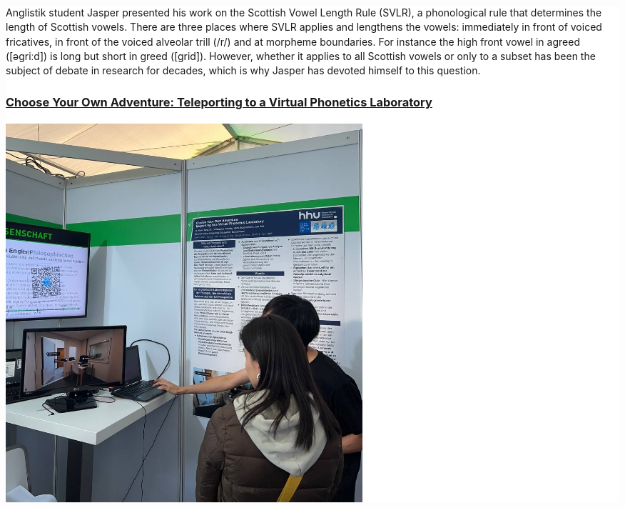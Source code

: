 Anglistik student Jasper presented his work on the Scottish Vowel Length Rule (SVLR), a phonological rule that determines the length of Scottish vowels. There are three places where SVLR applies and lengthens the vowels: immediately in front of voiced fricatives, in front of the voiced alveolar trill (/r/) and at morpheme boundaries. For instance the high front vowel in agreed ([əɡriːd]) is long but short in greed ([grid]). However, whether it applies to all Scottish vowels or only to a subset has been the subject of debate in research for decades, which is why Jasper has devoted himself to this question.

### [Choose Your Own Adventure: Teleporting to a Virtual Phonetics Laboratory](https://slam.phil.hhu.de/projects/elff_phonetics_adventure/)


<figure style="margin: 0 auto; max-width: 100%;">
    <img src="../assets/img/gallery/virtual_lab.jpg" alt="Virtual Lab" style="width: 500px; height: auto; display: block;">
</figure>
